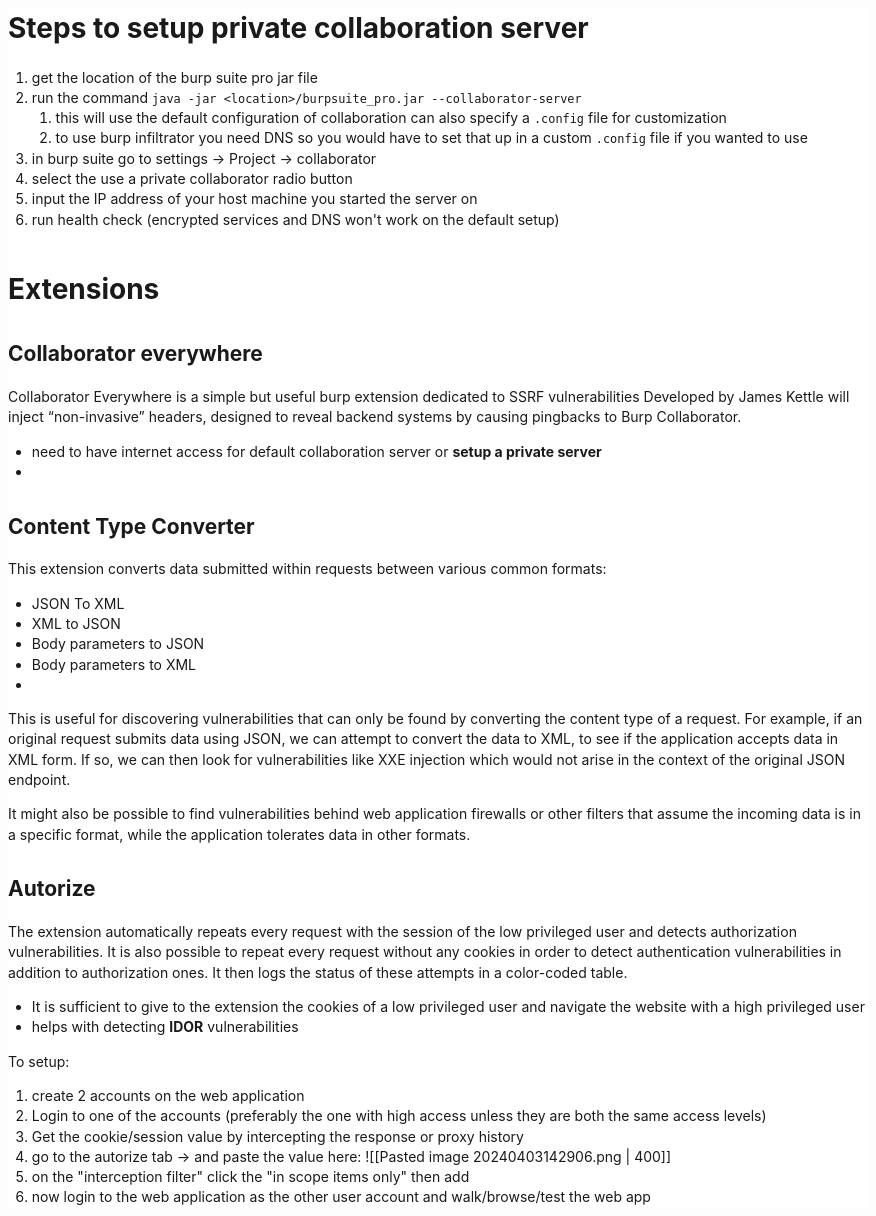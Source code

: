 # Steps to setup private collaboration server
1. get the location of the burp suite pro jar file
2. run the command `java -jar <location>/burpsuite_pro.jar --collaborator-server` 
	1. this will use the default configuration of collaboration can also specify a `.config` file for customization
	2. to use burp infiltrator you need DNS so you would have to set that up in a custom `.config` file if you wanted to use
3. in burp suite go to settings -> Project -> collaborator
4. select the use a private collaborator radio button
5. input the IP address of your host machine you started the server on
6. run health check (encrypted services and DNS won't work on the default setup)
# Extensions
## Collaborator everywhere

Collaborator Everywhere is a simple but useful burp extension dedicated to SSRF vulnerabilities Developed by James Kettle will inject “non-invasive” headers, designed to reveal backend systems by causing pingbacks to Burp Collaborator.
- need to have internet access for default collaboration server or **setup a private server**
- 
## Content Type Converter
This extension converts data submitted within requests between various common formats:
- JSON To XML
- XML to JSON
- Body parameters to JSON
- Body parameters to XML
- 
This is useful for discovering vulnerabilities that can only be found by converting the content type of a request. For example, if an original request submits data using JSON, we can attempt to convert the data to XML, to see if the application accepts data in XML form. If so, we can then look for vulnerabilities like XXE injection which would not arise in the context of the original JSON endpoint. 

It might also be possible to find vulnerabilities behind web application firewalls or other filters that assume the incoming data is in a specific format, while the application tolerates data in other formats.

## Autorize
The extension automatically repeats every request with the session of the low privileged user and detects authorization vulnerabilities. It is also possible to repeat every request without any cookies in order to detect authentication vulnerabilities in addition to authorization ones. It then logs the status of these attempts in a color-coded table.
- It is sufficient to give to the extension the cookies of a low privileged user and navigate the website with a high privileged user
- helps with detecting **IDOR** vulnerabilities

To setup:
1. create 2 accounts on the web application
2. Login to one of the accounts (preferably the one with high access unless they are both the same access levels)
3. Get the cookie/session value by intercepting the response or proxy history
4. go to the autorize tab -> and paste the value here: 
![[Pasted image 20240403142906.png  | 400]]
5. on the "interception filter" click the "in scope items only" then add
6. now login to the web application as the other user account and walk/browse/test the web app
